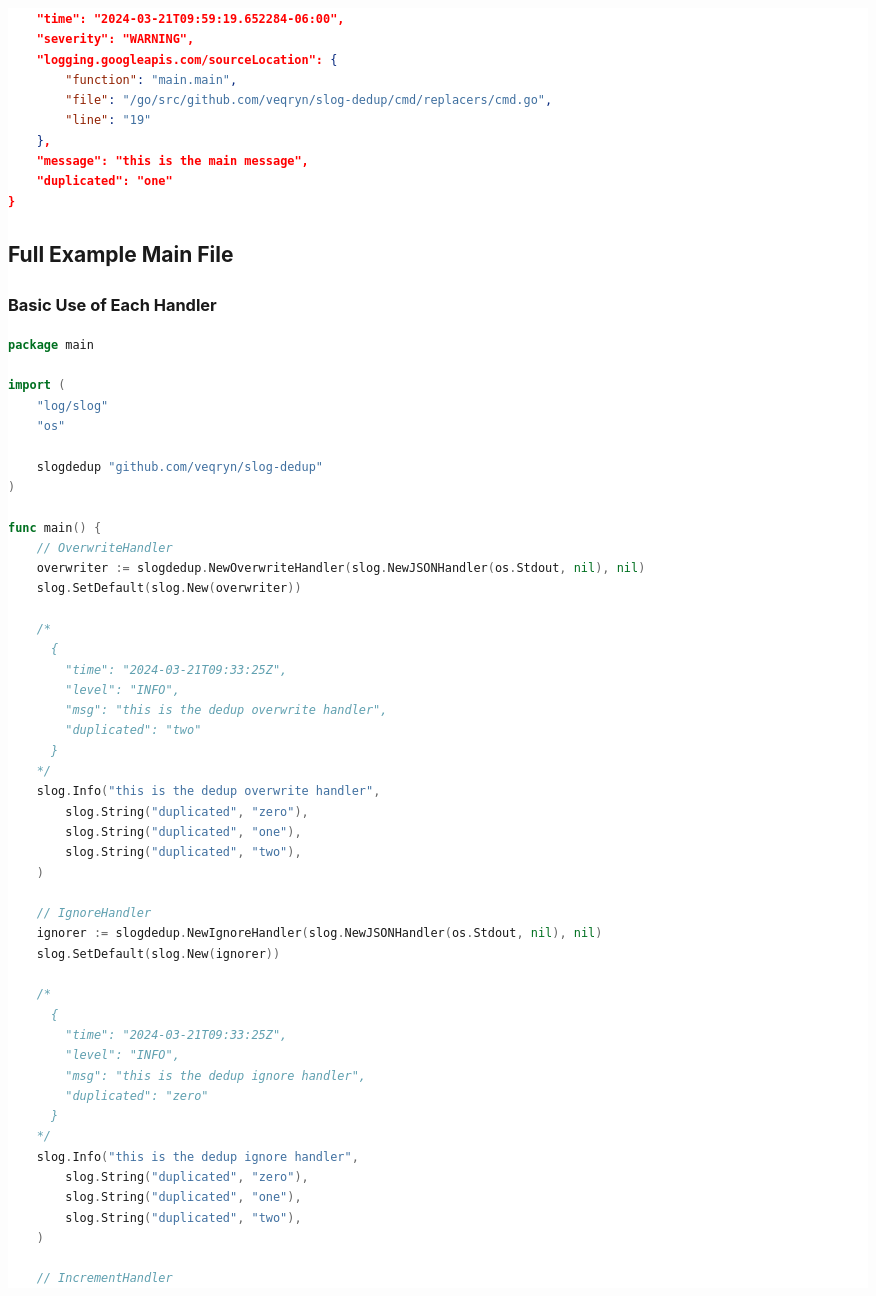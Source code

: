 ```json
    "time": "2024-03-21T09:59:19.652284-06:00",
    "severity": "WARNING",
    "logging.googleapis.com/sourceLocation": {
        "function": "main.main",
        "file": "/go/src/github.com/veqryn/slog-dedup/cmd/replacers/cmd.go",
        "line": "19"
    },
    "message": "this is the main message",
    "duplicated": "one"
}
```

## Full Example Main File
### Basic Use of Each Handler
```go
package main

import (
	"log/slog"
	"os"

	slogdedup "github.com/veqryn/slog-dedup"
)

func main() {
	// OverwriteHandler
	overwriter := slogdedup.NewOverwriteHandler(slog.NewJSONHandler(os.Stdout, nil), nil)
	slog.SetDefault(slog.New(overwriter))

	/*
	  {
	    "time": "2024-03-21T09:33:25Z",
	    "level": "INFO",
	    "msg": "this is the dedup overwrite handler",
	    "duplicated": "two"
	  }
	*/
	slog.Info("this is the dedup overwrite handler",
		slog.String("duplicated", "zero"),
		slog.String("duplicated", "one"),
		slog.String("duplicated", "two"),
	)

	// IgnoreHandler
	ignorer := slogdedup.NewIgnoreHandler(slog.NewJSONHandler(os.Stdout, nil), nil)
	slog.SetDefault(slog.New(ignorer))

	/*
	  {
	    "time": "2024-03-21T09:33:25Z",
	    "level": "INFO",
	    "msg": "this is the dedup ignore handler",
	    "duplicated": "zero"
	  }
	*/
	slog.Info("this is the dedup ignore handler",
		slog.String("duplicated", "zero"),
		slog.String("duplicated", "one"),
		slog.String("duplicated", "two"),
	)

	// IncrementHandler
```